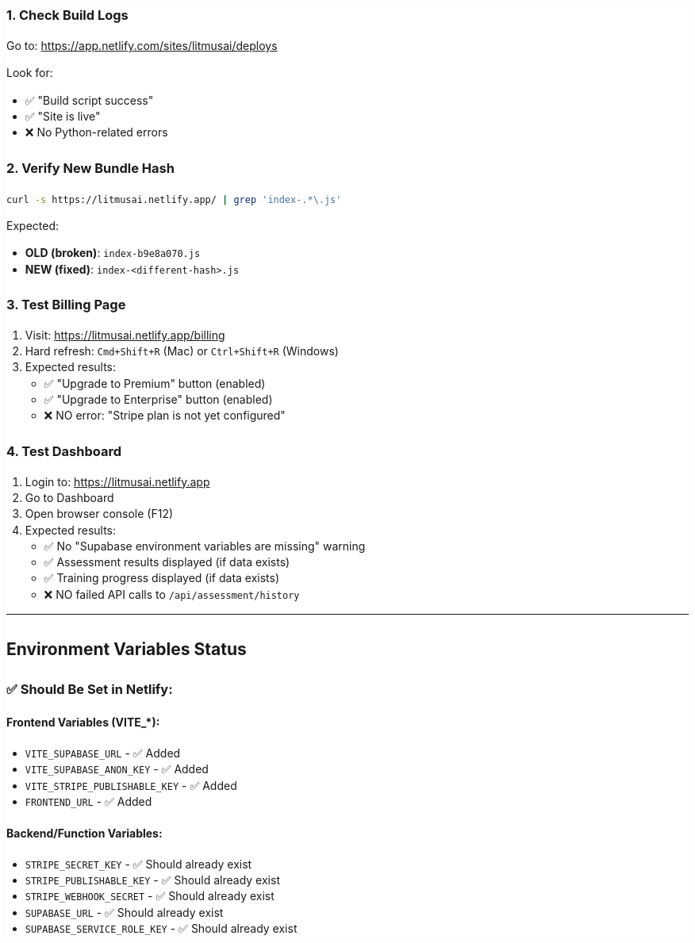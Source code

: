 ### 1. Check Build Logs
Go to: https://app.netlify.com/sites/litmusai/deploys

Look for:
- ✅ "Build script success"
- ✅ "Site is live"
- ❌ No Python-related errors

### 2. Verify New Bundle Hash
```bash
curl -s https://litmusai.netlify.app/ | grep 'index-.*\.js'
```

Expected:
- **OLD (broken)**: `index-b9e8a070.js`
- **NEW (fixed)**: `index-<different-hash>.js`

### 3. Test Billing Page
1. Visit: https://litmusai.netlify.app/billing
2. Hard refresh: `Cmd+Shift+R` (Mac) or `Ctrl+Shift+R` (Windows)
3. Expected results:
   - ✅ "Upgrade to Premium" button (enabled)
   - ✅ "Upgrade to Enterprise" button (enabled)
   - ❌ NO error: "Stripe plan is not yet configured"

### 4. Test Dashboard
1. Login to: https://litmusai.netlify.app
2. Go to Dashboard
3. Open browser console (F12)
4. Expected results:
   - ✅ No "Supabase environment variables are missing" warning
   - ✅ Assessment results displayed (if data exists)
   - ✅ Training progress displayed (if data exists)
   - ❌ NO failed API calls to `/api/assessment/history`

---

## Environment Variables Status

### ✅ Should Be Set in Netlify:

#### Frontend Variables (VITE_*):
- `VITE_SUPABASE_URL` - ✅ Added
- `VITE_SUPABASE_ANON_KEY` - ✅ Added
- `VITE_STRIPE_PUBLISHABLE_KEY` - ✅ Added
- `FRONTEND_URL` - ✅ Added

#### Backend/Function Variables:
- `STRIPE_SECRET_KEY` - ✅ Should already exist
- `STRIPE_PUBLISHABLE_KEY` - ✅ Should already exist
- `STRIPE_WEBHOOK_SECRET` - ✅ Should already exist
- `SUPABASE_URL` - ✅ Should already exist
- `SUPABASE_SERVICE_ROLE_KEY` - ✅ Should already exist
